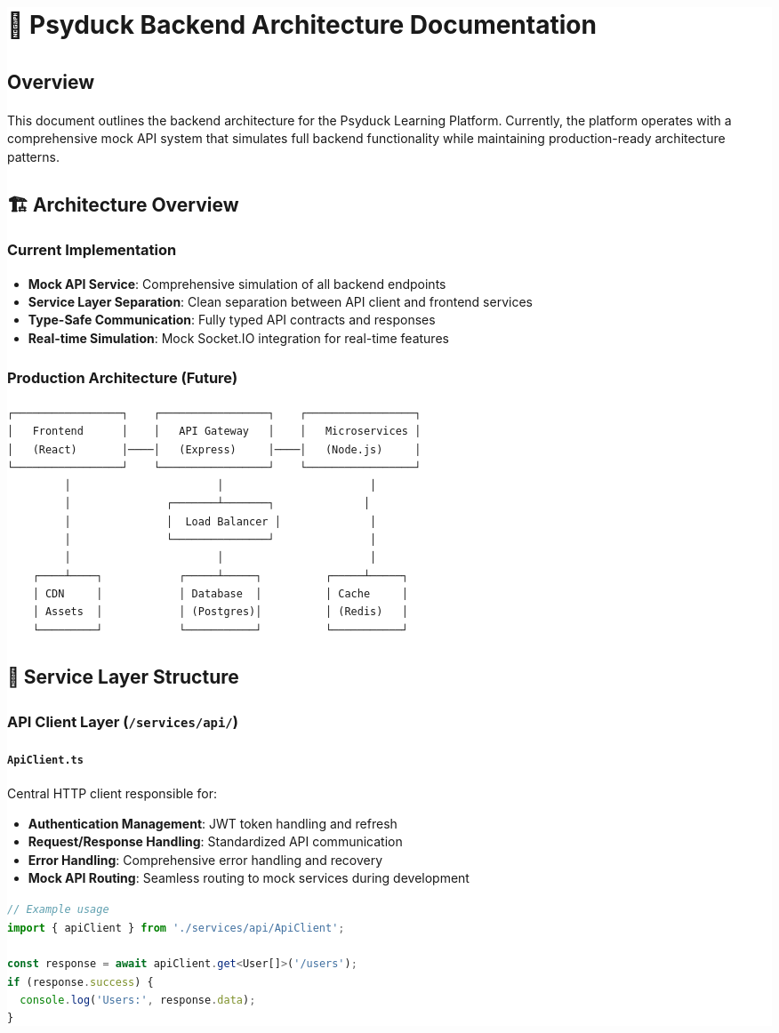 # 🦆 Psyduck Backend Architecture Documentation

## Overview

This document outlines the backend architecture for the Psyduck Learning Platform. Currently, the platform operates with a comprehensive mock API system that simulates full backend functionality while maintaining production-ready architecture patterns.

## 🏗️ Architecture Overview

### Current Implementation
- **Mock API Service**: Comprehensive simulation of all backend endpoints
- **Service Layer Separation**: Clean separation between API client and frontend services
- **Type-Safe Communication**: Fully typed API contracts and responses
- **Real-time Simulation**: Mock Socket.IO integration for real-time features

### Production Architecture (Future)
```
┌─────────────────┐    ┌─────────────────┐    ┌─────────────────┐
│   Frontend      │    │   API Gateway   │    │   Microservices │
│   (React)       │────│   (Express)     │────│   (Node.js)     │
└─────────────────┘    └─────────────────┘    └─────────────────┘
         │                       │                       │
         │               ┌───────┴───────┐              │
         │               │  Load Balancer │              │
         │               └───────────────┘               │
         │                       │                       │
    ┌────┴────┐            ┌─────┴─────┐          ┌─────┴─────┐
    │ CDN     │            │ Database  │          │ Cache     │
    │ Assets  │            │ (Postgres)│          │ (Redis)   │
    └─────────┘            └───────────┘          └───────────┘
```

## 📁 Service Layer Structure

### API Client Layer (`/services/api/`)

#### `ApiClient.ts`
Central HTTP client responsible for:
- **Authentication Management**: JWT token handling and refresh
- **Request/Response Handling**: Standardized API communication
- **Error Handling**: Comprehensive error handling and recovery
- **Mock API Routing**: Seamless routing to mock services during development

```typescript
// Example usage
import { apiClient } from './services/api/ApiClient';

const response = await apiClient.get<User[]>('/users');
if (response.success) {
  console.log('Users:', response.data);
}
```
